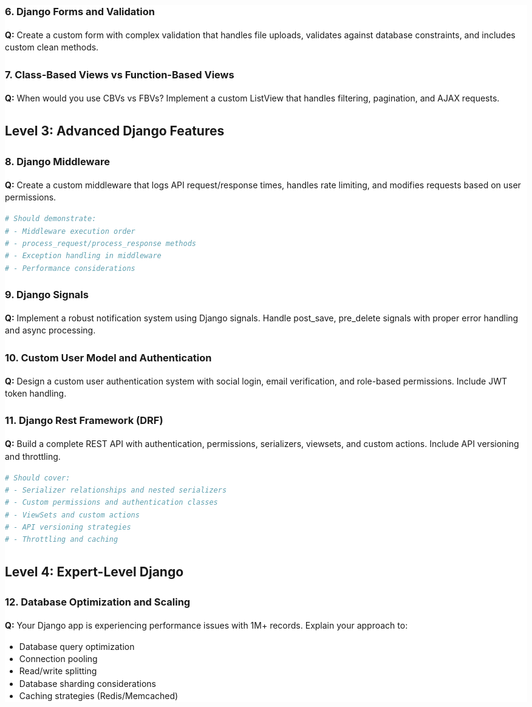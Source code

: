 ### 6. Django Forms and Validation
**Q:** Create a custom form with complex validation that handles file uploads, validates against database constraints, and includes custom clean methods.

### 7. Class-Based Views vs Function-Based Views
**Q:** When would you use CBVs vs FBVs? Implement a custom ListView that handles filtering, pagination, and AJAX requests.

## Level 3: Advanced Django Features

### 8. Django Middleware
**Q:** Create a custom middleware that logs API request/response times, handles rate limiting, and modifies requests based on user permissions.

```python
# Should demonstrate:
# - Middleware execution order
# - process_request/process_response methods
# - Exception handling in middleware
# - Performance considerations
```

### 9. Django Signals
**Q:** Implement a robust notification system using Django signals. Handle post_save, pre_delete signals with proper error handling and async processing.

### 10. Custom User Model and Authentication
**Q:** Design a custom user authentication system with social login, email verification, and role-based permissions. Include JWT token handling.

### 11. Django Rest Framework (DRF)
**Q:** Build a complete REST API with authentication, permissions, serializers, viewsets, and custom actions. Include API versioning and throttling.

```python
# Should cover:
# - Serializer relationships and nested serializers
# - Custom permissions and authentication classes
# - ViewSets and custom actions
# - API versioning strategies
# - Throttling and caching
```

## Level 4: Expert-Level Django

### 12. Database Optimization and Scaling
**Q:** Your Django app is experiencing performance issues with 1M+ records. Explain your approach to:
- Database query optimization
- Connection pooling
- Read/write splitting
- Database sharding considerations
- Caching strategies (Redis/Memcached)
